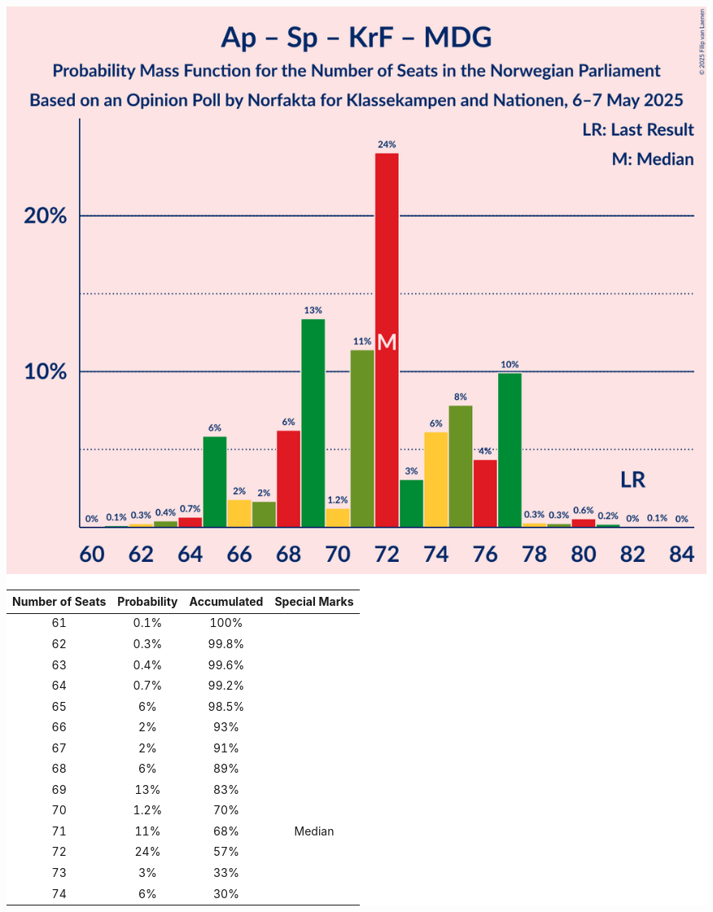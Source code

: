 ![Graph with seats probability mass function not yet produced](2025-05-07-Norfakta-coalitions-seats-pmf-ap–sp–krf–mdg.png "Seats Probability Mass Function")

| Number of Seats | Probability | Accumulated | Special Marks |
|:---------------:|:-----------:|:-----------:|:-------------:|
| 61 | 0.1% | 100% |  |
| 62 | 0.3% | 99.8% |  |
| 63 | 0.4% | 99.6% |  |
| 64 | 0.7% | 99.2% |  |
| 65 | 6% | 98.5% |  |
| 66 | 2% | 93% |  |
| 67 | 2% | 91% |  |
| 68 | 6% | 89% |  |
| 69 | 13% | 83% |  |
| 70 | 1.2% | 70% |  |
| 71 | 11% | 68% | Median |
| 72 | 24% | 57% |  |
| 73 | 3% | 33% |  |
| 74 | 6% | 30% |  |